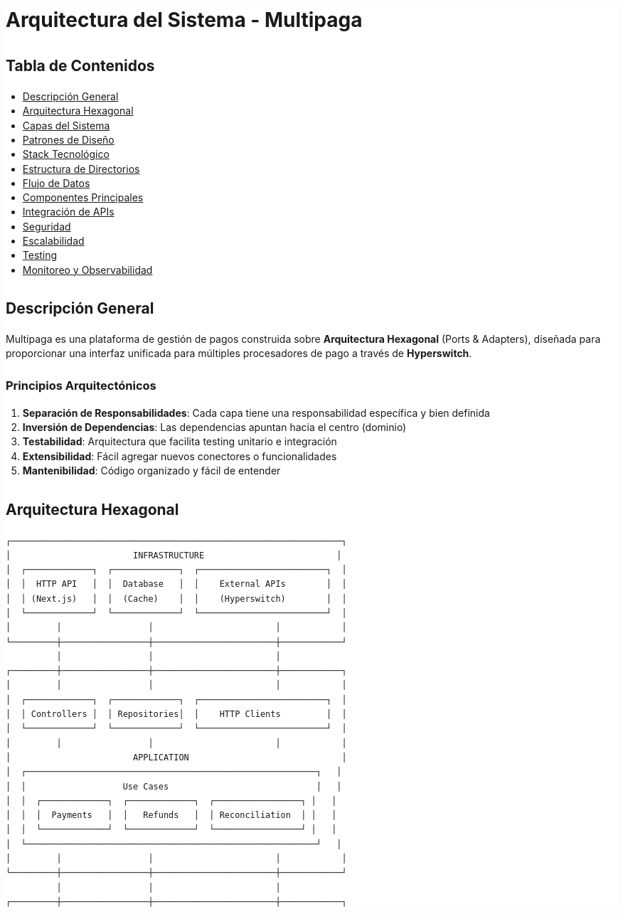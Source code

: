 # Arquitectura del Sistema - Multipaga

## Tabla de Contenidos

- [Descripción General](#descripción-general)
- [Arquitectura Hexagonal](#arquitectura-hexagonal)
- [Capas del Sistema](#capas-del-sistema)
- [Patrones de Diseño](#patrones-de-diseño)
- [Stack Tecnológico](#stack-tecnológico)
- [Estructura de Directorios](#estructura-de-directorios)
- [Flujo de Datos](#flujo-de-datos)
- [Componentes Principales](#componentes-principales)
- [Integración de APIs](#integración-de-apis)
- [Seguridad](#seguridad)
- [Escalabilidad](#escalabilidad)
- [Testing](#testing)
- [Monitoreo y Observabilidad](#monitoreo-y-observabilidad)

## Descripción General

Multipaga es una plataforma de gestión de pagos construida sobre **Arquitectura Hexagonal** (Ports & Adapters), diseñada para proporcionar una interfaz unificada para múltiples procesadores de pago a través de **Hyperswitch**.

### Principios Arquitectónicos

1. **Separación de Responsabilidades**: Cada capa tiene una responsabilidad específica y bien definida
2. **Inversión de Dependencias**: Las dependencias apuntan hacia el centro (dominio)
3. **Testabilidad**: Arquitectura que facilita testing unitario e integración
4. **Extensibilidad**: Fácil agregar nuevos conectores o funcionalidades
5. **Mantenibilidad**: Código organizado y fácil de entender

## Arquitectura Hexagonal

```
┌─────────────────────────────────────────────────────────────────┐
│                        INFRASTRUCTURE                          │
│  ┌─────────────┐  ┌─────────────┐  ┌─────────────────────────┐  │
│  │  HTTP API   │  │  Database   │  │    External APIs        │  │
│  │ (Next.js)   │  │  (Cache)    │  │    (Hyperswitch)        │  │
│  └─────────────┘  └─────────────┘  └─────────────────────────┘  │
│         │                 │                        │            │
└─────────┼─────────────────┼────────────────────────┼────────────┘
          │                 │                        │
┌─────────┼─────────────────┼────────────────────────┼────────────┐
│         │                 │                        │            │
│  ┌─────────────┐  ┌─────────────┐  ┌─────────────────────────┐  │
│  │ Controllers │  │ Repositories│  │    HTTP Clients         │  │
│  └─────────────┘  └─────────────┘  └─────────────────────────┘  │
│         │                 │                        │            │
│                        APPLICATION                              │
│  ┌─────────────────────────────────────────────────────────┐   │
│  │                   Use Cases                             │   │
│  │  ┌─────────────┐  ┌─────────────┐  ┌─────────────────┐ │   │
│  │  │  Payments   │  │   Refunds   │  │ Reconciliation  │ │   │
│  │  └─────────────┘  └─────────────┘  └─────────────────┘ │   │
│  └─────────────────────────────────────────────────────────┘   │
│         │                 │                        │            │
└─────────┼─────────────────┼────────────────────────┼────────────┘
          │                 │                        │
┌─────────┼─────────────────┼────────────────────────┼────────────┐
```